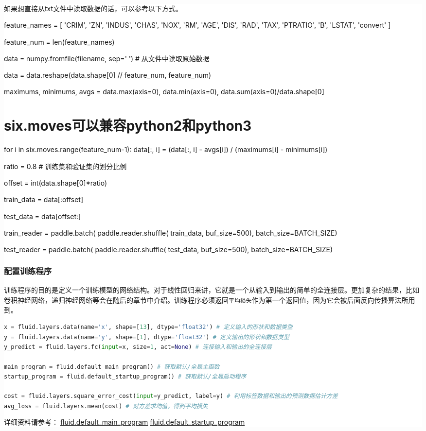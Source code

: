 如果想直接从txt文件中读取数据的话，可以参考以下方式。

feature_names = [
    'CRIM', 'ZN', 'INDUS', 'CHAS', 'NOX', 'RM', 'AGE', 'DIS', 'RAD', 'TAX',
    'PTRATIO', 'B', 'LSTAT', 'convert'
]

feature_num = len(feature_names)

data = numpy.fromfile(filename, sep=' ') # 从文件中读取原始数据

data = data.reshape(data.shape[0] // feature_num, feature_num)

maximums, minimums, avgs = data.max(axis=0), data.min(axis=0), data.sum(axis=0)/data.shape[0]

# six.moves可以兼容python2和python3
for i in six.moves.range(feature_num-1):
    data[:, i] = (data[:, i] - avgs[i]) / (maximums[i] - minimums[i])

ratio = 0.8 # 训练集和验证集的划分比例

offset = int(data.shape[0]*ratio)

train_data = data[:offset]

test_data = data[offset:]

train_reader = paddle.batch(
    paddle.reader.shuffle(
        train_data, buf_size=500),
        batch_size=BATCH_SIZE)

test_reader = paddle.batch(
    paddle.reader.shuffle(
        test_data, buf_size=500),
        batch_size=BATCH_SIZE)

### 配置训练程序
训练程序的目的是定义一个训练模型的网络结构。对于线性回归来讲，它就是一个从输入到输出的简单的全连接层。更加复杂的结果，比如卷积神经网络，递归神经网络等会在随后的章节中介绍。训练程序必须返回`平均损失`作为第一个返回值，因为它会被后面反向传播算法所用到。

```python
x = fluid.layers.data(name='x', shape=[13], dtype='float32') # 定义输入的形状和数据类型
y = fluid.layers.data(name='y', shape=[1], dtype='float32') # 定义输出的形状和数据类型
y_predict = fluid.layers.fc(input=x, size=1, act=None) # 连接输入和输出的全连接层

main_program = fluid.default_main_program() # 获取默认/全局主函数
startup_program = fluid.default_startup_program() # 获取默认/全局启动程序

cost = fluid.layers.square_error_cost(input=y_predict, label=y) # 利用标签数据和输出的预测数据估计方差
avg_loss = fluid.layers.mean(cost) # 对方差求均值，得到平均损失
```
详细资料请参考：
[fluid.default_main_program](http://www.paddlepaddle.org/documentation/docs/zh/develop/api_cn/fluid_cn.html#default-main-program)
[fluid.default_startup_program](http://www.paddlepaddle.org/documentation/docs/zh/develop/api_cn/fluid_cn.html#default-startup-program)
